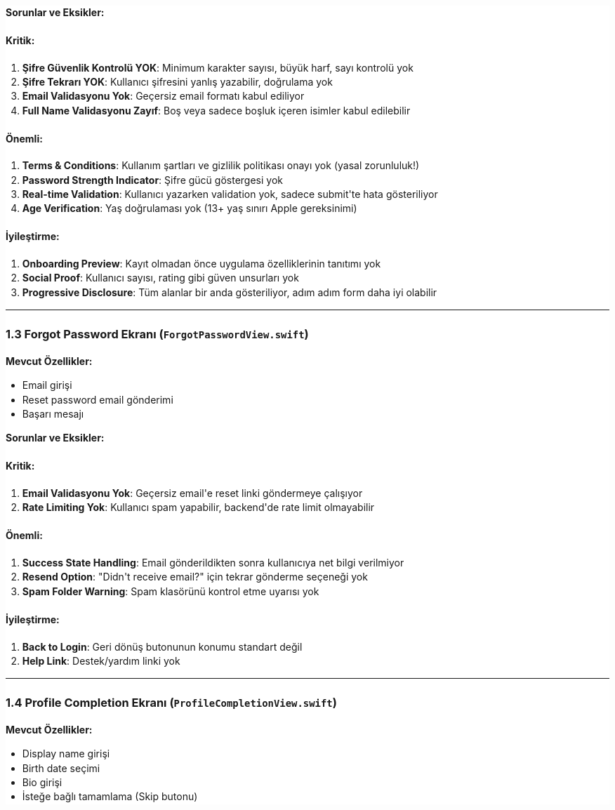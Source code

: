 **Sorunlar ve Eksikler:**

#### Kritik:
1. **Şifre Güvenlik Kontrolü YOK**: Minimum karakter sayısı, büyük harf, sayı kontrolü yok
2. **Şifre Tekrarı YOK**: Kullanıcı şifresini yanlış yazabilir, doğrulama yok
3. **Email Validasyonu Yok**: Geçersiz email formatı kabul ediliyor
4. **Full Name Validasyonu Zayıf**: Boş veya sadece boşluk içeren isimler kabul edilebilir

#### Önemli:
1. **Terms & Conditions**: Kullanım şartları ve gizlilik politikası onayı yok (yasal zorunluluk!)
2. **Password Strength Indicator**: Şifre gücü göstergesi yok
3. **Real-time Validation**: Kullanıcı yazarken validation yok, sadece submit'te hata gösteriliyor
4. **Age Verification**: Yaş doğrulaması yok (13+ yaş sınırı Apple gereksinimi)

#### İyileştirme:
1. **Onboarding Preview**: Kayıt olmadan önce uygulama özelliklerinin tanıtımı yok
2. **Social Proof**: Kullanıcı sayısı, rating gibi güven unsurları yok
3. **Progressive Disclosure**: Tüm alanlar bir anda gösteriliyor, adım adım form daha iyi olabilir

---

### 1.3 Forgot Password Ekranı (`ForgotPasswordView.swift`)

**Mevcut Özellikler:**
- Email girişi
- Reset password email gönderimi
- Başarı mesajı

**Sorunlar ve Eksikler:**

#### Kritik:
1. **Email Validasyonu Yok**: Geçersiz email'e reset linki göndermeye çalışıyor
2. **Rate Limiting Yok**: Kullanıcı spam yapabilir, backend'de rate limit olmayabilir

#### Önemli:
1. **Success State Handling**: Email gönderildikten sonra kullanıcıya net bilgi verilmiyor
2. **Resend Option**: "Didn't receive email?" için tekrar gönderme seçeneği yok
3. **Spam Folder Warning**: Spam klasörünü kontrol etme uyarısı yok

#### İyileştirme:
1. **Back to Login**: Geri dönüş butonunun konumu standart değil
2. **Help Link**: Destek/yardım linki yok

---

### 1.4 Profile Completion Ekranı (`ProfileCompletionView.swift`)

**Mevcut Özellikler:**
- Display name girişi
- Birth date seçimi
- Bio girişi
- İsteğe bağlı tamamlama (Skip butonu)
